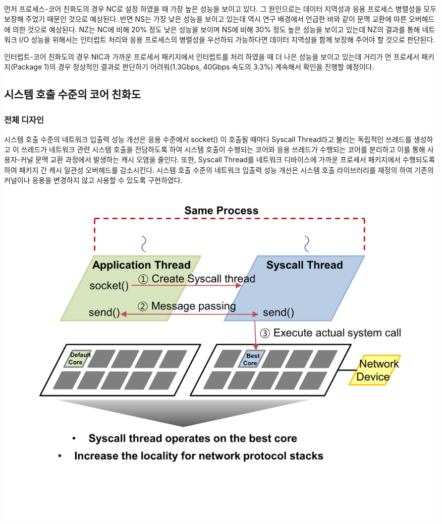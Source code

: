 먼저 프로세스-코어 친화도의 경우 NC로 설정 하였을 때 가장 높은 성능을 보이고 있다. 그 원인으로는 데이터 지역성과 응용 프로세스 병렬성을 모두 보장해 주었기 때문인 것으로 예상된다. 반면 NS는 가장 낮은 성능을 보이고 있는데 역시 연구 배경에서 언급한 바와 같이 문맥 교환에 따른 오버헤드에 의한 것으로 예상된다. NZ는 NC에 비해 20% 정도 낮은 성능을 보이며 NS에 비해 30% 정도 높은 성능을 보이고 있는데 NZ의 결과를 통해 네트워크 I/O 성능을 위해서는 인터럽트 처리와 응용 프로세스의 병렬성을 우선하되 가능하다면 데이터 지역성을 함께 보장해 주어야 할 것으로 판단된다.

인터럽트-코어 친화도의 경우 NIC과 가까운 프로세서 패키지에서 인터럽트를 처리 하였을 때 더 나은 성능을 보이고 있는데 거리가 먼 프로세서 패키지(Package 1)의 경우 정상적인 결과로 판단하기 어려워(1.3Gbps, 40Gbps 속도의 3.3%) 계속해서 확인을 진행할 예정이다.

## 시스템 호출 수준의 코어 친화도

### 전체 디자인

시스템 호출 수준의 네트워크 입출력 성능 개선은 응용 수준에서 socket() 이 호출될 때마다 Syscall Thread라고 불리는 독립적인 쓰레드를 생성하고 이 쓰레드가 네트워크 관련 시스템 호출을 전담하도록 하여 시스템 호출이 수행되는 코어와 응용 쓰레드가 수행되는 코어를 분리하고 이를 통해 사용자-커널 문맥 교환 과정에서 발생하는 캐시 오염을 줄인다. 또한, Syscall Thread를 네트워크 디바이스에 가까운 프로세서 패키지에서 수행되도록 하여 패키지 간 캐시 일관성 오버헤드를 감소시킨다. 시스템 호출 수준의 네트워크 입출력 성능 개선은 시스템 호출 라이브러리를 재정의 하여 기존의 커널이나 응용을 변경하지 않고 사용할 수 있도록 구현하였다.

![Fig4](/Data/images/02/02-09-01-04.png)
